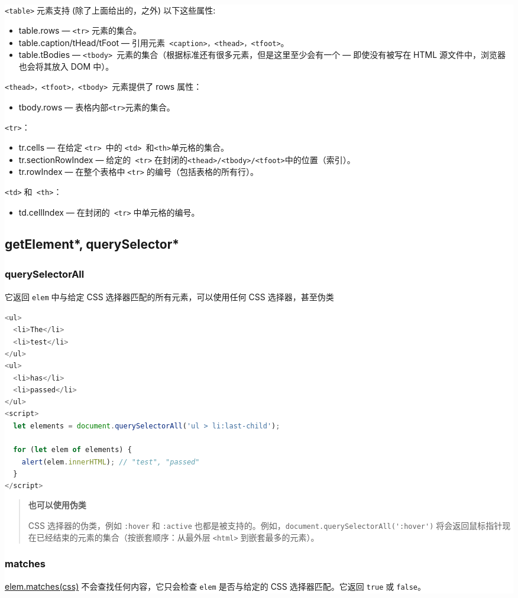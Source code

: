 `<table>` 元素支持 (除了上面给出的，之外) 以下这些属性:

- table.rows — `<tr>` 元素的集合。
- table.caption/tHead/tFoot — 引用元素` <caption>，<thead>，<tfoot>`。
- table.tBodies — `<tbody> `元素的集合（根据标准还有很多元素，但是这里至少会有一个 — 即使没有被写在 HTML 源文件中，浏览器也会将其放入 DOM 中）。

`<thead>，<tfoot>，<tbody> `元素提供了 rows 属性：

- tbody.rows — 表格内部` <tr> `元素的集合。

`<tr>`：

- tr.cells — 在给定 `<tr> `中的 `<td> `和` <th> `单元格的集合。
- tr.sectionRowIndex — 给定的` <tr>` 在封闭的` <thead>/<tbody>/<tfoot> `中的位置（索引）。
- tr.rowIndex — 在整个表格中 `<tr>` 的编号（包括表格的所有行）。

`<td>` 和` <th>`：

- td.cellIndex — 在封闭的` <tr>` 中单元格的编号。



## getElement\*, querySelector\*

### querySelectorAll

它返回 `elem` 中与给定 CSS 选择器匹配的所有元素，可以使用任何 CSS 选择器，甚至伪类

```javascript
<ul>
  <li>The</li>
  <li>test</li>
</ul>
<ul>
  <li>has</li>
  <li>passed</li>
</ul>
<script>
  let elements = document.querySelectorAll('ul > li:last-child');

  for (let elem of elements) {
    alert(elem.innerHTML); // "test", "passed"
  }
</script>
```

> **也可以使用伪类**
>
> CSS 选择器的伪类，例如 `:hover` 和 `:active` 也都是被支持的。例如，`document.querySelectorAll(':hover')` 将会返回鼠标指针现在已经结束的元素的集合（按嵌套顺序：从最外层 `<html>` 到嵌套最多的元素）。



### matches

[elem.matches(css)](http://dom.spec.whatwg.org/#dom-element-matches) 不会查找任何内容，它只会检查 `elem` 是否与给定的 CSS 选择器匹配。它返回 `true` 或 `false`。
